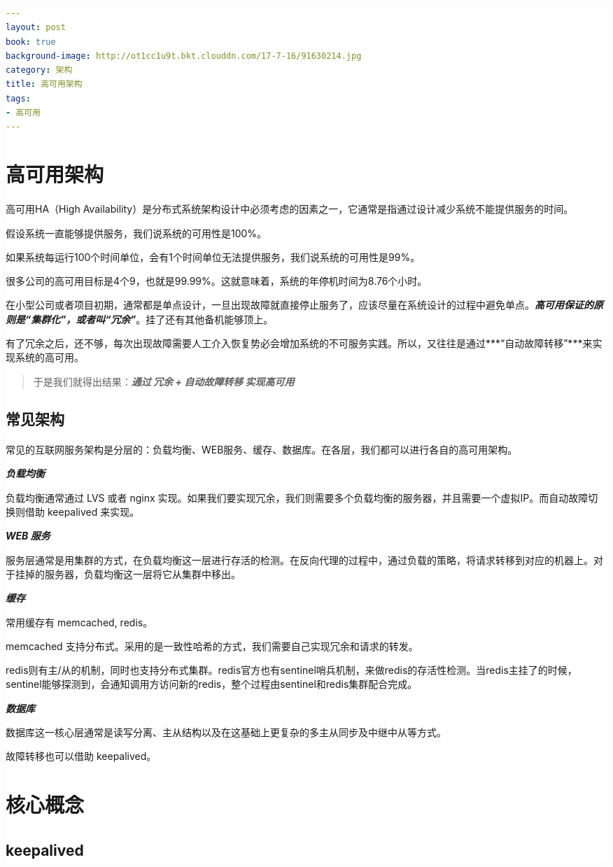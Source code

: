 ```yaml
---
layout: post
book: true
background-image: http://ot1cc1u9t.bkt.clouddn.com/17-7-16/91630214.jpg
category: 架构
title: 高可用架构
tags:
- 高可用
---
```

高可用架构
===
高可用HA（High Availability）是分布式系统架构设计中必须考虑的因素之一，它通常是指通过设计减少系统不能提供服务的时间。

假设系统一直能够提供服务，我们说系统的可用性是100%。

如果系统每运行100个时间单位，会有1个时间单位无法提供服务，我们说系统的可用性是99%。

很多公司的高可用目标是4个9，也就是99.99%。这就意味着，系统的年停机时间为8.76个小时。

在小型公司或者项目初期，通常都是单点设计，一旦出现故障就直接停止服务了，应该尽量在系统设计的过程中避免单点。***高可用保证的原则是“集群化”，或者叫“冗余”***。挂了还有其他备机能够顶上。

有了冗余之后，还不够，每次出现故障需要人工介入恢复势必会增加系统的不可服务实践。所以，又往往是通过***“自动故障转移”***来实现系统的高可用。

>于是我们就得出结果：***通过 冗余 + 自动故障转移 实现高可用***

常见架构
---

常见的互联网服务架构是分层的：负载均衡、WEB服务、缓存、数据库。在各层，我们都可以进行各自的高可用架构。

***负载均衡***

负载均衡通常通过 LVS 或者 nginx 实现。如果我们要实现冗余，我们则需要多个负载均衡的服务器，并且需要一个虚拟IP。而自动故障切换则借助 keepalived 来实现。

***WEB 服务***

服务层通常是用集群的方式，在负载均衡这一层进行存活的检测。在反向代理的过程中，通过负载的策略，将请求转移到对应的机器上。对于挂掉的服务器，负载均衡这一层将它从集群中移出。

***缓存***

常用缓存有 memcached, redis。

memcached 支持分布式。采用的是一致性哈希的方式，我们需要自己实现冗余和请求的转发。

redis则有主/从的机制，同时也支持分布式集群。redis官方也有sentinel哨兵机制，来做redis的存活性检测。当redis主挂了的时候，sentinel能够探测到，会通知调用方访问新的redis，整个过程由sentinel和redis集群配合完成。

***数据库***

数据库这一核心层通常是读写分离、主从结构以及在这基础上更复杂的多主从同步及中继中从等方式。

故障转移也可以借助 keepalived。

核心概念
===

keepalived
---

